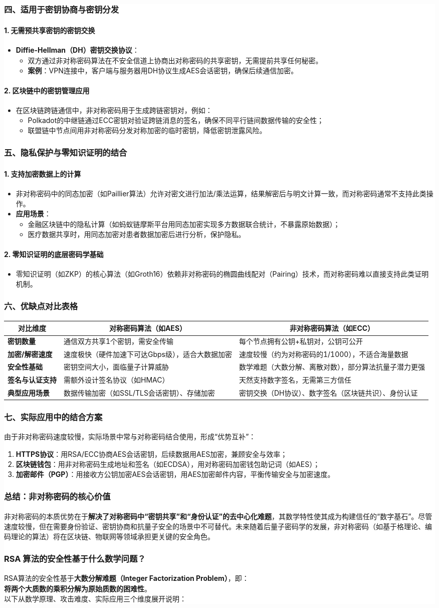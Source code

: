 ### 四、**适用于密钥协商与密钥分发**  
#### 1. **无需预共享密钥的密钥交换**  
  - **Diffie-Hellman（DH）密钥交换协议**：  
    - 双方通过非对称密码算法在不安全信道上协商出对称密码的共享密钥，无需提前共享任何秘密。  
    - **案例**：VPN连接中，客户端与服务器用DH协议生成AES会话密钥，确保后续通信加密。  

#### 2. **区块链中的密钥管理应用**  
  - 在区块链跨链通信中，非对称密码用于生成跨链密钥对，例如：  
    - Polkadot的中继链通过ECC密钥对验证跨链消息的签名，确保不同平行链间数据传输的安全性；  
    - 联盟链中节点间用非对称密码分发对称加密的临时密钥，降低密钥泄露风险。  


### 五、**隐私保护与零知识证明的结合**  
#### 1. **支持加密数据上的计算**  
  - 非对称密码中的同态加密（如Paillier算法）允许对密文进行加法/乘法运算，结果解密后与明文计算一致，而对称密码通常不支持此类操作。  
  - **应用场景**：  
    - 金融区块链中的隐私计算（如蚂蚁链摩斯平台用同态加密实现多方数据联合统计，不暴露原始数据）；  
    - 医疗数据共享时，用同态加密对患者数据加密后进行分析，保护隐私。  

#### 2. **零知识证明的底层密码学基础**  
  - 零知识证明（如ZKP）的核心算法（如Groth16）依赖非对称密码的椭圆曲线配对（Pairing）技术，而对称密码难以直接支持此类证明机制。  


### 六、**优缺点对比表格**  
| **对比维度**       | **对称密码算法（如AES）**                          | **非对称密码算法（如ECC）**                        |  
|--------------------|---------------------------------------------------|---------------------------------------------------|  
| **密钥数量**       | 通信双方共享1个密钥，需安全传输                    | 每个节点拥有公钥+私钥对，公钥可公开                |  
| **加密/解密速度**  | 速度极快（硬件加速下可达Gbps级），适合大数据加密    | 速度较慢（约为对称密码的1/1000），不适合海量数据    |  
| **安全性基础**     | 密钥空间大小，面临量子计算威胁                    | 数学难题（大数分解、离散对数），部分算法抗量子潜力更强 |  
| **签名与认证支持** | 需额外设计签名协议（如HMAC）                      | 天然支持数字签名，无需第三方信任                    |  
| **典型应用场景**   | 数据传输加密（如SSL/TLS会话密钥）、存储加密        | 密钥交换（DH协议）、数字签名（区块链共识）、身份认证 |  


### 七、**实际应用中的结合方案**  
由于非对称密码速度较慢，实际场景中常与对称密码结合使用，形成“优势互补”：  
1. **HTTPS协议**：用RSA/ECC协商AES会话密钥，后续数据用AES加密，兼顾安全与效率；  
2. **区块链钱包**：用非对称密码生成地址和签名（如ECDSA），用对称密码加密钱包助记词（如AES）；  
3. **加密邮件（PGP）**：用接收方公钥加密AES会话密钥，用AES加密邮件内容，平衡传输安全与加密速度。  


### 总结：非对称密码的核心价值  
非对称密码的本质优势在于**解决了对称密码中“密钥共享”和“身份认证”的去中心化难题**，其数学特性使其成为构建信任的“数字基石”。尽管速度较慢，但在需要身份验证、密钥协商和抗量子安全的场景中不可替代。未来随着后量子密码学的发展，非对称密码（如基于格理论、编码理论的算法）将在区块链、物联网等领域承担更关键的安全角色。

### **RSA 算法的安全性基于什么数学问题？**

RSA算法的安全性基于**大数分解难题（Integer Factorization Problem）**，即：  
**将两个大质数的乘积分解为原始质数的困难性**。  
以下从数学原理、攻击难度、实际应用三个维度展开说明：
